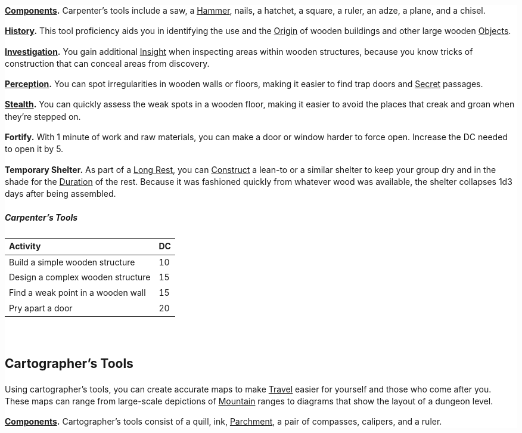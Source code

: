 **[Components](https://app.roll20.net/compendium/dnd5e/Spells#h-Components).** Carpenter’s tools include a saw, a [Hammer](https://app.roll20.net/compendium/dnd5e/Hammer#h-Hammer), nails, a hatchet, a square, a ruler, an adze, a plane, and a chisel.

**[History](https://app.roll20.net/compendium/dnd5e/History#h-History).** This tool proficiency aids you in identifying the use and the [Origin](https://app.roll20.net/compendium/dnd5e/Outlander#h-Origin) of wooden buildings and other large wooden [Objects](https://app.roll20.net/compendium/dnd5e/Objects#h-Objects).

**[Investigation](https://app.roll20.net/compendium/dnd5e/Investigation#h-Investigation).** You gain additional [Insight](https://app.roll20.net/compendium/dnd5e/Insight#h-Insight) when inspecting areas within wooden structures, because you know tricks of construction that can conceal areas from discovery.

**[Perception](https://app.roll20.net/compendium/dnd5e/Perception#h-Perception).** You can spot irregularities in wooden walls or floors, making it easier to find trap doors and [Secret](https://app.roll20.net/compendium/dnd5e/Cleric#h-Secret) passages.

**[Stealth](https://app.roll20.net/compendium/dnd5e/Stealth#h-Stealth).** You can quickly assess the weak spots in a wooden floor, making it easier to avoid the places that creak and groan when they’re stepped on.

**Fortify.** With 1 minute of work and raw materials, you can make a door or window harder to force open. Increase the DC needed to open it by 5.

**Temporary Shelter.** As part of a [Long Rest](https://app.roll20.net/compendium/dnd5e/Social%20Interaction#h-Long%20Rest), you can [Construct](https://app.roll20.net/compendium/dnd5e/Chapter%206%20Friends%20and%20Foes#h-Construct) a lean-to or a similar shelter to keep your group dry and in the shade for the [Duration](https://app.roll20.net/compendium/dnd5e/Spells#h-Duration) of the rest. Because it was fashioned quickly from whatever wood was available, the shelter collapses 1d3 days after being assembled.

##### Carpenter’s Tools
| Activity | DC |
| :--- | :--- |
| Build a simple wooden structure | 10 |
| Design a complex wooden structure | 15 |
| Find a weak point in a wooden wall | 15 |
| Pry apart a door | 20 |

<br>

## Cartographer’s Tools
Using cartographer’s tools, you can create accurate maps to make [Travel](https://app.roll20.net/compendium/dnd5e/Travel#h-Travel) easier for yourself and those who come after you. These maps can range from large-scale depictions of [Mountain](https://app.roll20.net/compendium/dnd5e/Creatures%20by%20Terrain%20%28CC%29#h-Mountain) ranges to diagrams that show the layout of a dungeon level.

**[Components](https://app.roll20.net/compendium/dnd5e/Spells#h-Components).** Cartographer’s tools consist of a quill, ink, [Parchment](https://app.roll20.net/compendium/dnd5e/Parchment#h-Parchment), a pair of compasses, calipers, and a ruler.
